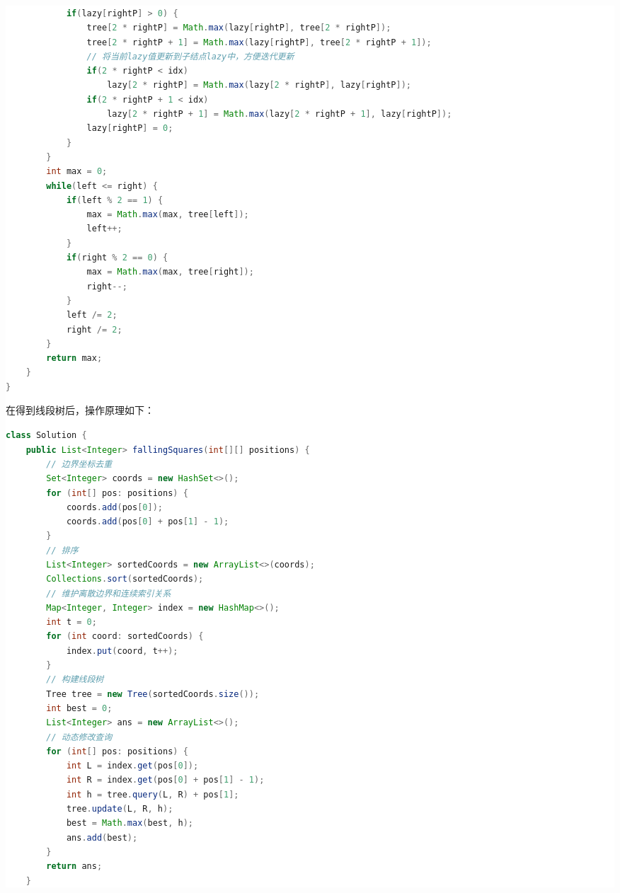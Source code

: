 ```java
            if(lazy[rightP] > 0) {
                tree[2 * rightP] = Math.max(lazy[rightP], tree[2 * rightP]);
                tree[2 * rightP + 1] = Math.max(lazy[rightP], tree[2 * rightP + 1]);
                // 将当前lazy值更新到子结点lazy中，方便迭代更新
                if(2 * rightP < idx)
                    lazy[2 * rightP] = Math.max(lazy[2 * rightP], lazy[rightP]);
                if(2 * rightP + 1 < idx)
                    lazy[2 * rightP + 1] = Math.max(lazy[2 * rightP + 1], lazy[rightP]);
                lazy[rightP] = 0;
            }
        }
        int max = 0;
        while(left <= right) {
            if(left % 2 == 1) {
                max = Math.max(max, tree[left]);
                left++;
            }
            if(right % 2 == 0) {
                max = Math.max(max, tree[right]);
                right--;
            }
            left /= 2;
            right /= 2;
        }
        return max;
    }
}
```

在得到线段树后，操作原理如下：

```java
class Solution {
    public List<Integer> fallingSquares(int[][] positions) {
        // 边界坐标去重
        Set<Integer> coords = new HashSet<>();
        for (int[] pos: positions) {
            coords.add(pos[0]);
            coords.add(pos[0] + pos[1] - 1);
        }
        // 排序
        List<Integer> sortedCoords = new ArrayList<>(coords);
        Collections.sort(sortedCoords);
        // 维护离散边界和连续索引关系
        Map<Integer, Integer> index = new HashMap<>();
        int t = 0;
        for (int coord: sortedCoords) {
            index.put(coord, t++);
        }
		// 构建线段树
        Tree tree = new Tree(sortedCoords.size());
        int best = 0;
        List<Integer> ans = new ArrayList<>();
		// 动态修改查询
        for (int[] pos: positions) {
            int L = index.get(pos[0]);
            int R = index.get(pos[0] + pos[1] - 1);
            int h = tree.query(L, R) + pos[1];
            tree.update(L, R, h);
            best = Math.max(best, h);
            ans.add(best);
        }
        return ans;
    }
```